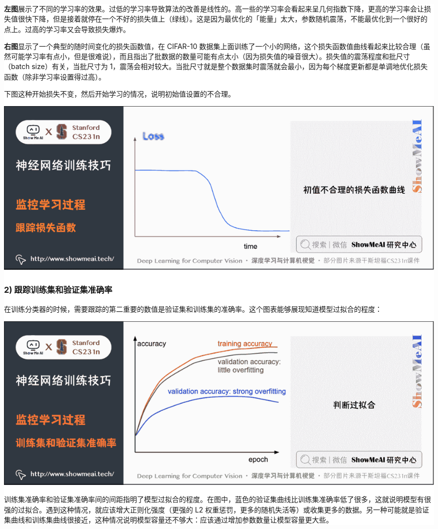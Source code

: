 **左图**展示了不同的学习率的效果。过低的学习率导致算法的改善是线性的。高一些的学习率会看起来呈几何指数下降，更高的学习率会让损失值很快下降，但是接着就停在一个不好的损失值上（绿线）。这是因为最优化的「能量」太大，参数随机震荡，不能最优化到一个很好的点上。过高的学习率又会导致损失爆炸。

**右图**显示了一个典型的随时间变化的损失函数值，在 CIFAR-10 数据集上面训练了一个小的网络，这个损失函数值曲线看起来比较合理（虽然可能学习率有点小，但是很难说），而且指出了批数据的数量可能有点太小（因为损失值的噪音很大）。损失值的震荡程度和批尺寸（batch size）有关，当批尺寸为 1，震荡会相对较大。当批尺寸就是整个数据集时震荡就会最小，因为每个梯度更新都是单调地优化损失函数（除非学习率设置得过高）。

下图这种开始损失不变，然后开始学习的情况，说明初始值设置的不合理。

![监控学习过程; 跟踪损失函数](img/6b6a9ad86992c4e82a98e6976923a12f.png)

### 2) 跟踪训练集和验证集准确率

在训练分类器的时候，需要跟踪的第二重要的数值是验证集和训练集的准确率。这个图表能够展现知道模型过拟合的程度：

![监控学习过程; 训练集和验证集准确率 ](img/dd1359b88f9ecc74f85b83ce3f9e5403.png)

训练集准确率和验证集准确率间的间距指明了模型过拟合的程度。在图中，蓝色的验证集曲线比训练集准确率低了很多，这就说明模型有很强的过拟合。遇到这种情况，就应该增大正则化强度（更强的 L2 权重惩罚，更多的随机失活等）或收集更多的数据。另一种可能就是验证集曲线和训练集曲线很接近，这种情况说明模型容量还不够大：应该通过增加参数数量让模型容量更大些。
